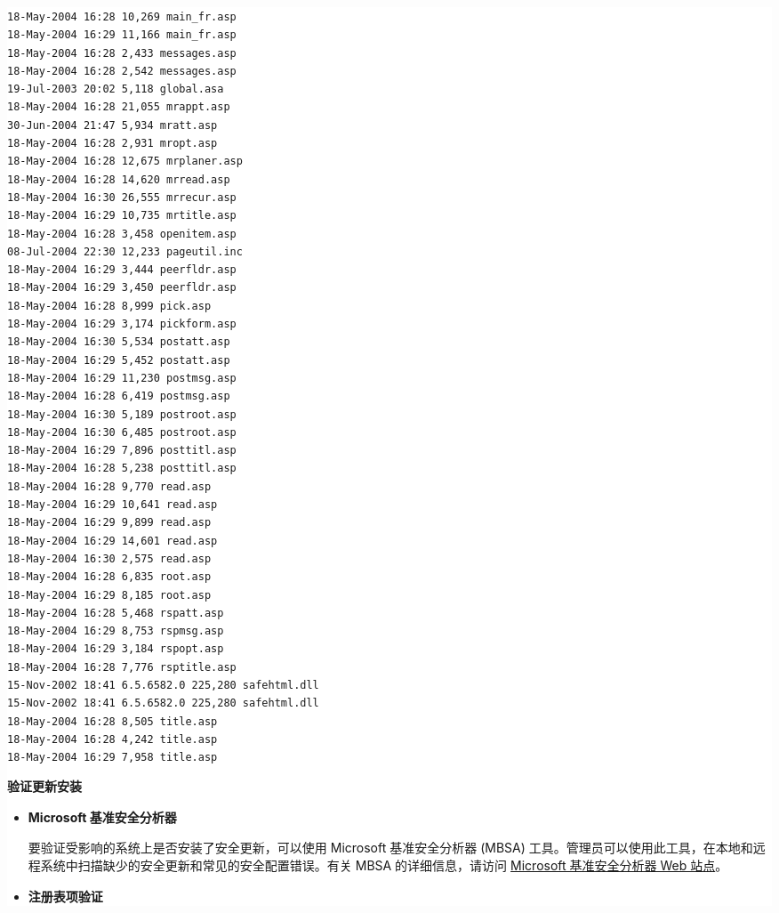 ```
18-May-2004 16:28 10,269 main_fr.asp
18-May-2004 16:29 11,166 main_fr.asp
18-May-2004 16:28 2,433 messages.asp
18-May-2004 16:28 2,542 messages.asp
19-Jul-2003 20:02 5,118 global.asa
18-May-2004 16:28 21,055 mrappt.asp
30-Jun-2004 21:47 5,934 mratt.asp
18-May-2004 16:28 2,931 mropt.asp
18-May-2004 16:28 12,675 mrplaner.asp
18-May-2004 16:28 14,620 mrread.asp
18-May-2004 16:30 26,555 mrrecur.asp
18-May-2004 16:29 10,735 mrtitle.asp
18-May-2004 16:28 3,458 openitem.asp
08-Jul-2004 22:30 12,233 pageutil.inc
18-May-2004 16:29 3,444 peerfldr.asp
18-May-2004 16:29 3,450 peerfldr.asp
18-May-2004 16:28 8,999 pick.asp
18-May-2004 16:29 3,174 pickform.asp
18-May-2004 16:30 5,534 postatt.asp
18-May-2004 16:29 5,452 postatt.asp
18-May-2004 16:29 11,230 postmsg.asp
18-May-2004 16:28 6,419 postmsg.asp
18-May-2004 16:30 5,189 postroot.asp
18-May-2004 16:30 6,485 postroot.asp
18-May-2004 16:29 7,896 posttitl.asp
18-May-2004 16:28 5,238 posttitl.asp
18-May-2004 16:28 9,770 read.asp
18-May-2004 16:29 10,641 read.asp
18-May-2004 16:29 9,899 read.asp
18-May-2004 16:29 14,601 read.asp
18-May-2004 16:30 2,575 read.asp
18-May-2004 16:28 6,835 root.asp
18-May-2004 16:29 8,185 root.asp
18-May-2004 16:28 5,468 rspatt.asp
18-May-2004 16:29 8,753 rspmsg.asp
18-May-2004 16:29 3,184 rspopt.asp
18-May-2004 16:28 7,776 rsptitle.asp
15-Nov-2002 18:41 6.5.6582.0 225,280 safehtml.dll
15-Nov-2002 18:41 6.5.6582.0 225,280 safehtml.dll
18-May-2004 16:28 8,505 title.asp
18-May-2004 16:28 4,242 title.asp
18-May-2004 16:29 7,958 title.asp
```

**验证更新安装**  

-   **Microsoft 基准安全分析器**  

    要验证受影响的系统上是否安装了安全更新，可以使用 Microsoft 基准安全分析器 (MBSA) 工具。管理员可以使用此工具，在本地和远程系统中扫描缺少的安全更新和常见的安全配置错误。有关 MBSA 的详细信息，请访问 [Microsoft 基准安全分析器 Web 站点](https://go.microsoft.com/fwlink/?linkid=21134)。

-   **注册表项验证**  
